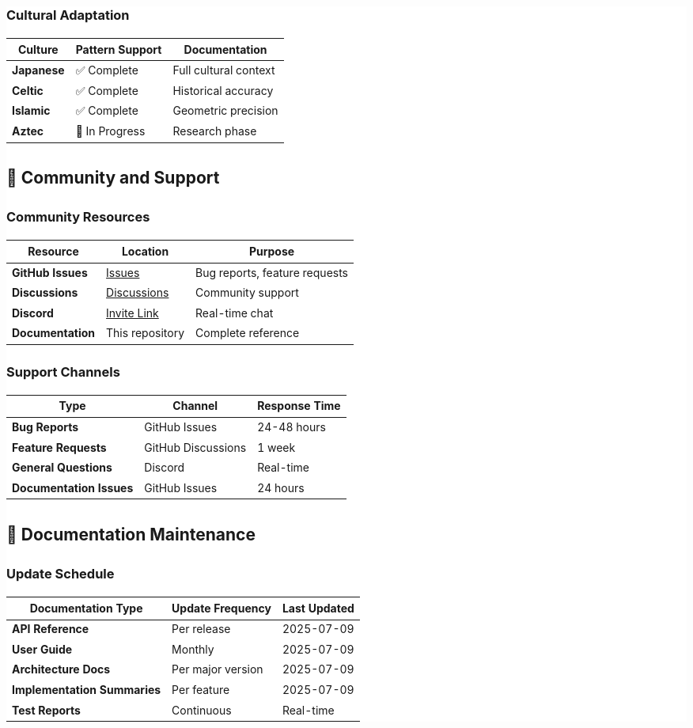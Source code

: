 ### Cultural Adaptation
| Culture | Pattern Support | Documentation |
|---------|----------------|---------------|
| **Japanese** | ✅ Complete | Full cultural context |
| **Celtic** | ✅ Complete | Historical accuracy |
| **Islamic** | ✅ Complete | Geometric precision |
| **Aztec** | 🔄 In Progress | Research phase |

## 🤝 Community and Support

### Community Resources
| Resource | Location | Purpose |
|----------|----------|----------|
| **GitHub Issues** | [Issues](https://github.com/bob-takuya/genshi-studio/issues) | Bug reports, feature requests |
| **Discussions** | [Discussions](https://github.com/bob-takuya/genshi-studio/discussions) | Community support |
| **Discord** | [Invite Link](https://discord.gg/genshi-studio) | Real-time chat |
| **Documentation** | This repository | Complete reference |

### Support Channels
| Type | Channel | Response Time |
|------|---------|---------------|
| **Bug Reports** | GitHub Issues | 24-48 hours |
| **Feature Requests** | GitHub Discussions | 1 week |
| **General Questions** | Discord | Real-time |
| **Documentation Issues** | GitHub Issues | 24 hours |

## 🔄 Documentation Maintenance

### Update Schedule
| Documentation Type | Update Frequency | Last Updated |
|-------------------|------------------|---------------|
| **API Reference** | Per release | 2025-07-09 |
| **User Guide** | Monthly | 2025-07-09 |
| **Architecture Docs** | Per major version | 2025-07-09 |
| **Implementation Summaries** | Per feature | 2025-07-09 |
| **Test Reports** | Continuous | Real-time |
